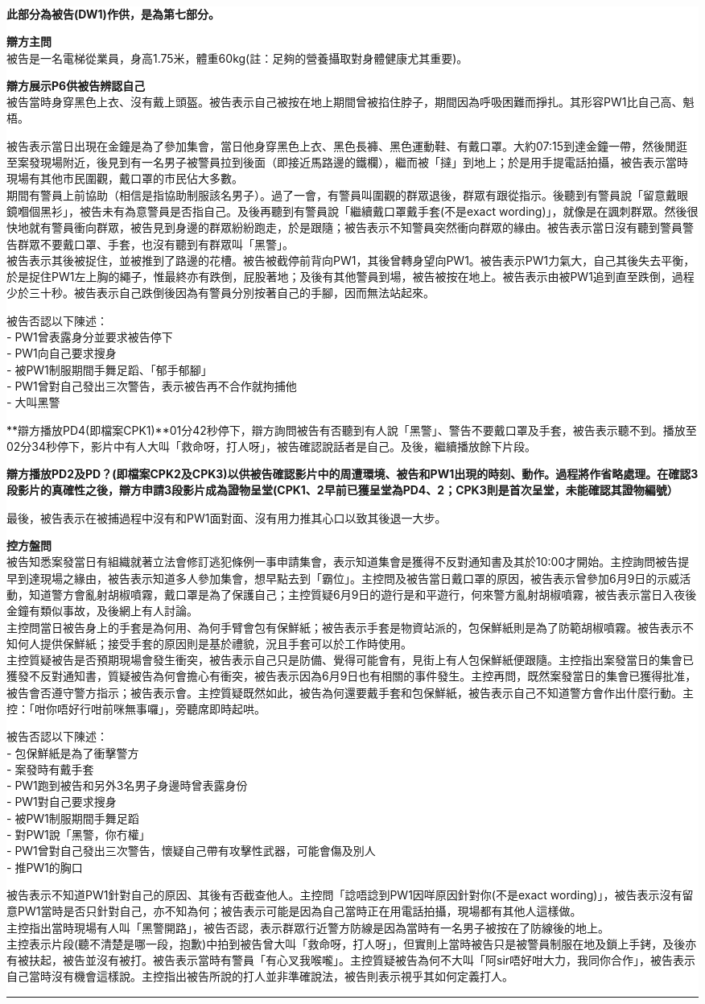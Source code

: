 **此部分為被告(DW1)作供，是為第七部分。**  
  
**辯方主問**  
被告是一名電梯從業員，身高1.75米，體重60kg(註：足夠的營養攝取對身體健康尤其重要)。  
  
**辯方展示P6供被告辨認自己**  
被告當時身穿黑色上衣、沒有戴上頭盔。被告表示自己被按在地上期間曾被掐住脖子，期間因為呼吸困難而掙扎。其形容PW1比自己高、魁梧。  
  
被告表示當日出現在金鐘是為了參加集會，當日他身穿黑色上衣、黑色長褲、黑色運動鞋、有戴口罩。大約07:15到達金鐘一帶，然後閒逛至案發現場附近，後見到有一名男子被警員拉到後面（即接近馬路邊的鐵欄），繼而被「撻」到地上；於是用手提電話拍攝，被告表示當時現場有其他市民圍觀，戴口罩的市民佔大多數。  
期間有警員上前協助（相信是指協助制服該名男子）。過了一會，有警員叫圍觀的群眾退後，群眾有跟從指示。後聽到有警員說「留意戴眼鏡嗰個黑衫」，被告未有為意警員是否指自己。及後再聽到有警員說「繼續戴口罩戴手套(不是exact wording)」，就像是在諷刺群眾。然後很快地就有警員衝向群眾，被告見到身邊的群眾紛紛跑走，於是跟隨；被告表示不知警員突然衝向群眾的緣由。被告表示當日沒有聽到警員警告群眾不要戴口罩、手套，也沒有聽到有群眾叫「黑警」。  
被告表示其後被捉住，並被推到了路邊的花槽。被告被截停前背向PW1，其後曾轉身望向PW1。被告表示PW1力氣大，自己其後失去平衡，於是捉住PW1左上胸的繩子，惟最終亦有跌倒，屁股著地；及後有其他警員到場，被告被按在地上。被告表示由被PW1追到直至跌倒，過程少於三十秒。被告表示自己跌倒後因為有警員分別按著自己的手腳，因而無法站起來。  
  
被告否認以下陳述：  
\- PW1曾表露身分並要求被告停下  
\- PW1向自己要求搜身  
\- 被PW1制服期間手舞足蹈、「郁手郁腳」  
\- PW1曾對自己發出三次警告，表示被告再不合作就拘捕他  
\- 大叫黑警  
  
️**辯方播放PD4(即檔案CPK1)**01分42秒停下，辯方詢問被告有否聽到有人說「黑警」、警告不要戴口罩及手套，被告表示聽不到。播放至02分34秒停下，影片中有人大叫「救命呀，打人呀」，被告確認說話者是自己。及後，繼續播放餘下片段。  
  
️**辯方播放PD2及PD？(即檔案CPK2及CPK3)以供被告確認影片中的周遭環境、被告和PW1出現的時刻、動作。過程將作省略處理。在確認3段影片的真確性之後，辯方申請3段影片成為證物呈堂(CPK1、2早前已獲呈堂為PD4、2；CPK3則是首次呈堂，未能確認其證物編號）**  
  
最後，被告表示在被捕過程中沒有和PW1面對面、沒有用力推其心口以致其後退一大步。  
  
**控方盤問**  
被告知悉案發當日有組織就著立法會修訂逃犯條例一事申請集會，表示知道集會是獲得不反對通知書及其於10:00才開始。主控詢問被告提早到達現場之緣由，被告表示知道多人參加集會，想早點去到「霸位」。主控問及被告當日戴口罩的原因，被告表示曾參加6月9日的示威活動，知道警方會亂射胡椒噴霧，戴口罩是為了保護自己；主控質疑6月9日的遊行是和平遊行，何來警方亂射胡椒噴霧，被告表示當日入夜後金鐘有類似事故，及後網上有人討論。  
主控問當日被告身上的手套是為何用、為何手臂會包有保鮮紙；被告表示手套是物資站派的，包保鮮紙則是為了防範胡椒噴霧。被告表示不知何人提供保鮮紙；接受手套的原因則是基於禮貌，況且手套可以於工作時使用。  
主控質疑被告是否預期現場會發生衝突，被告表示自己只是防備、覺得可能會有，見街上有人包保鮮紙便跟隨。主控指出案發當日的集會已獲發不反對通知書，質疑被告為何會擔心有衝突，被告表示因為6月9日也有相關的事件發生。主控再問，既然案發當日的集會已獲得批准，被告會否遵守警方指示；被告表示會。主控質疑既然如此，被告為何還要戴手套和包保鮮紙，被告表示自己不知道警方會作出什麼行動。主控：「咁你唔好行咁前咪無事囉」，旁聽席即時起哄。  
  
被告否認以下陳述：  
\- 包保鮮紙是為了衝擊警方  
\- 案發時有戴手套  
\- PW1跑到被告和另外3名男子身邊時曾表露身份  
\- PW1對自己要求搜身  
\- 被PW1制服期間手舞足蹈  
\- 對PW1說「黑警，你冇權」  
\- PW1曾對自己發出三次警告，懷疑自己帶有攻擊性武器，可能會傷及別人  
\- 推PW1的胸口  
  
被告表示不知道PW1針對自己的原因、其後有否截查他人。主控問「諗唔諗到PW1因咩原因針對你(不是exact wording)」，被告表示沒有留意PW1當時是否只針對自己，亦不知為何；被告表示可能是因為自己當時正在用電話拍攝，現場都有其他人這樣做。  
主控指出當時現場有人叫「黑警開路」，被告否認，表示群眾行近警方防線是因為當時有一名男子被按在了防線後的地上。  
主控表示片段(聽不清楚是哪一段，抱歉)中拍到被告曾大叫「救命呀，打人呀」，但實則上當時被告只是被警員制服在地及鎖上手銬，及後亦有被扶起，被告並沒有被打。被告表示當時有警員「有心叉我喉嚨」。主控質疑被告為何不大叫「阿sir唔好咁大力，我同你合作」，被告表示自己當時沒有機會這樣說。主控指出被告所說的打人並非準確說法，被告則表示視乎其如何定義打人。

---